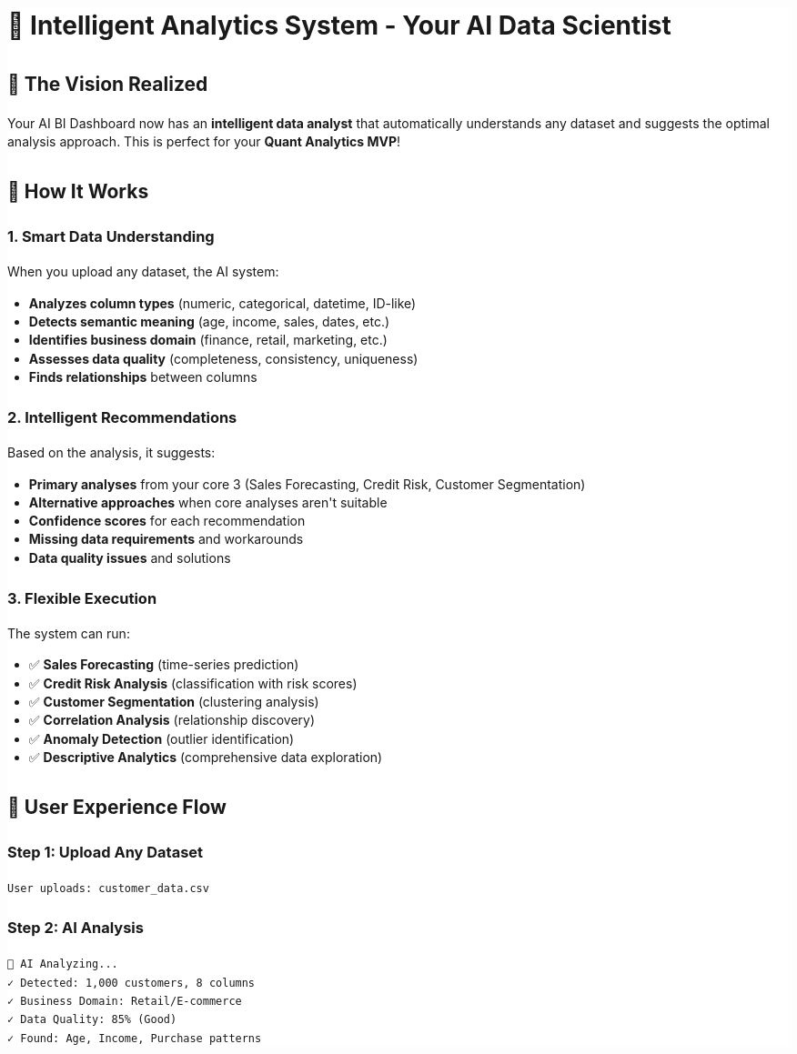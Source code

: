 # 🧠 **Intelligent Analytics System - Your AI Data Scientist**

## 🎯 **The Vision Realized**

Your AI BI Dashboard now has an **intelligent data analyst** that automatically understands any dataset and suggests the optimal analysis approach. This is perfect for your **Quant Analytics MVP**!

## 🚀 **How It Works**

### **1. Smart Data Understanding**
When you upload any dataset, the AI system:
- **Analyzes column types** (numeric, categorical, datetime, ID-like)
- **Detects semantic meaning** (age, income, sales, dates, etc.)
- **Identifies business domain** (finance, retail, marketing, etc.)
- **Assesses data quality** (completeness, consistency, uniqueness)
- **Finds relationships** between columns

### **2. Intelligent Recommendations**
Based on the analysis, it suggests:
- **Primary analyses** from your core 3 (Sales Forecasting, Credit Risk, Customer Segmentation)
- **Alternative approaches** when core analyses aren't suitable
- **Confidence scores** for each recommendation
- **Missing data requirements** and workarounds
- **Data quality issues** and solutions

### **3. Flexible Execution**
The system can run:
- ✅ **Sales Forecasting** (time-series prediction)
- ✅ **Credit Risk Analysis** (classification with risk scores)
- ✅ **Customer Segmentation** (clustering analysis)
- ✅ **Correlation Analysis** (relationship discovery)
- ✅ **Anomaly Detection** (outlier identification)
- ✅ **Descriptive Analytics** (comprehensive data exploration)

## 🎨 **User Experience Flow**

### **Step 1: Upload Any Dataset**
```
User uploads: customer_data.csv
```

### **Step 2: AI Analysis**
```
🧠 AI Analyzing...
✓ Detected: 1,000 customers, 8 columns
✓ Business Domain: Retail/E-commerce
✓ Data Quality: 85% (Good)
✓ Found: Age, Income, Purchase patterns
```
